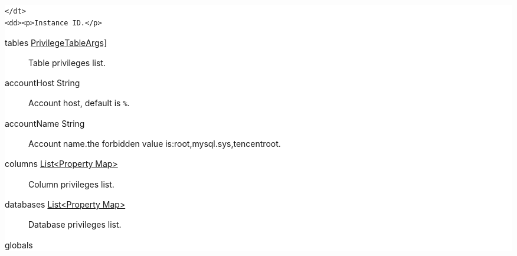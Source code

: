     </dt>
    <dd><p>Instance ID.</p>
</dd><dt class="property-optional"
            title="Optional">
        <span id="state_tables_python">
<a data-swiftype-name="resource-property" data-swiftype-type="text" href="#state_tables_python" style="color: inherit; text-decoration: inherit;">tables</a>
</span>
        <span class="property-indicator"></span>
        <span class="property-type"><a href="#privilegetable">Privilege<wbr>Table<wbr>Args]</a></span>
    </dt>
    <dd><p>Table privileges list.</p>
</dd></dl>
</pulumi-choosable>
</div>

<div>
<pulumi-choosable type="language" values="yaml">
<dl class="resources-properties"><dt class="property-optional property-replacement"
            title="Optional">
        <span id="state_accounthost_yaml">
<a data-swiftype-name="resource-property" data-swiftype-type="text" href="#state_accounthost_yaml" style="color: inherit; text-decoration: inherit;">account<wbr>Host</a>
</span>
        <span class="property-indicator"></span>
        <span class="property-type">String</span>
    </dt>
    <dd><p>Account host, default is <code>%</code>.</p>
</dd><dt class="property-optional property-replacement"
            title="Optional">
        <span id="state_accountname_yaml">
<a data-swiftype-name="resource-property" data-swiftype-type="text" href="#state_accountname_yaml" style="color: inherit; text-decoration: inherit;">account<wbr>Name</a>
</span>
        <span class="property-indicator"></span>
        <span class="property-type">String</span>
    </dt>
    <dd><p>Account name.the forbidden value is:root,mysql.sys,tencentroot.</p>
</dd><dt class="property-optional"
            title="Optional">
        <span id="state_columns_yaml">
<a data-swiftype-name="resource-property" data-swiftype-type="text" href="#state_columns_yaml" style="color: inherit; text-decoration: inherit;">columns</a>
</span>
        <span class="property-indicator"></span>
        <span class="property-type"><a href="#privilegecolumn">List&lt;Property Map&gt;</a></span>
    </dt>
    <dd><p>Column privileges list.</p>
</dd><dt class="property-optional"
            title="Optional">
        <span id="state_databases_yaml">
<a data-swiftype-name="resource-property" data-swiftype-type="text" href="#state_databases_yaml" style="color: inherit; text-decoration: inherit;">databases</a>
</span>
        <span class="property-indicator"></span>
        <span class="property-type"><a href="#privilegedatabase">List&lt;Property Map&gt;</a></span>
    </dt>
    <dd><p>Database privileges list.</p>
</dd><dt class="property-optional"
            title="Optional">
        <span id="state_globals_yaml">
<a data-swiftype-name="resource-property" data-swiftype-type="text" href="#state_globals_yaml" style="color: inherit; text-decoration: inherit;">globals</a>
</span>